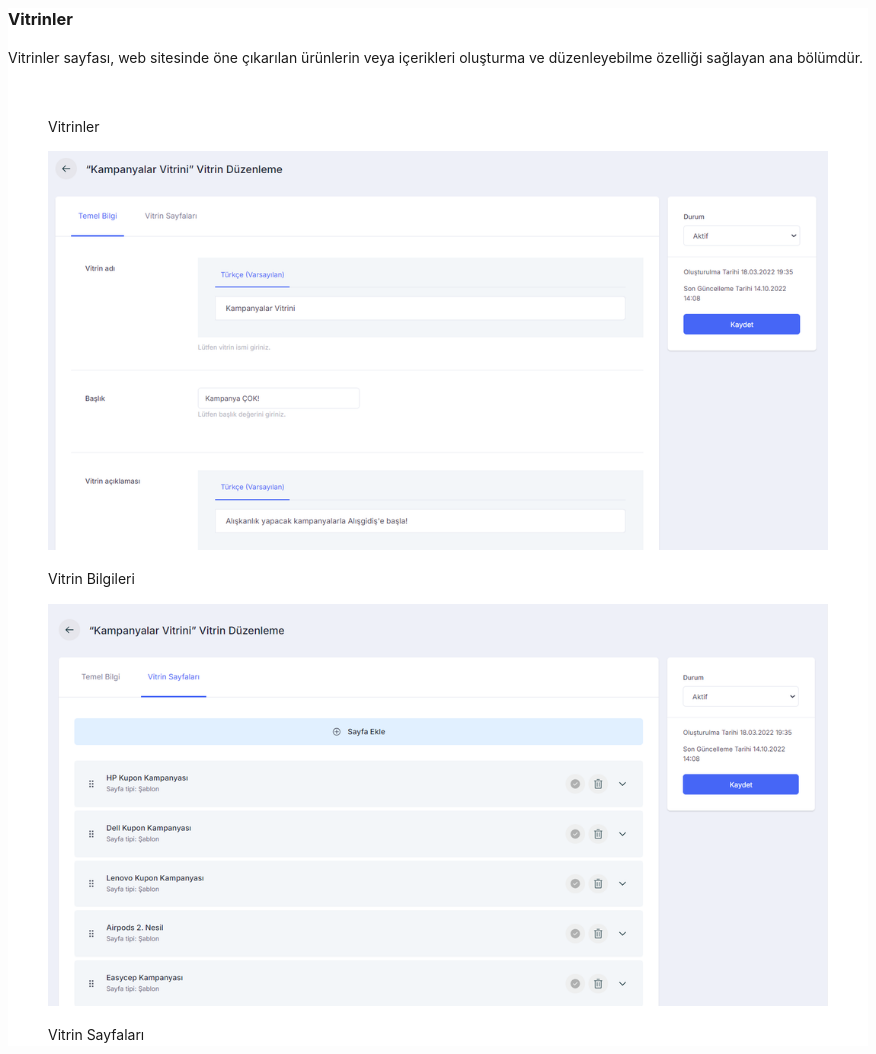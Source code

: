 </div>

### Vitrinler

Vitrinler sayfası, web sitesinde öne çıkarılan ürünlerin veya içerikleri oluşturma ve düzenleyebilme özelliği sağlayan ana bölümdür.

<figure><img src="../../../.gitbook/assets/menü (1).png" alt=""><figcaption><p>Vitrinler </p></figcaption></figure>

<div>

<figure><img src="../../../.gitbook/assets/Ekran görüntüsü 2024-08-01 144137.png" alt=""><figcaption><p>Vitrin Bilgileri</p></figcaption></figure>

 

<figure><img src="../../../.gitbook/assets/Ekran görüntüsü 2024-08-01 144154.png" alt=""><figcaption><p>Vitrin Sayfaları</p></figcaption></figure>

